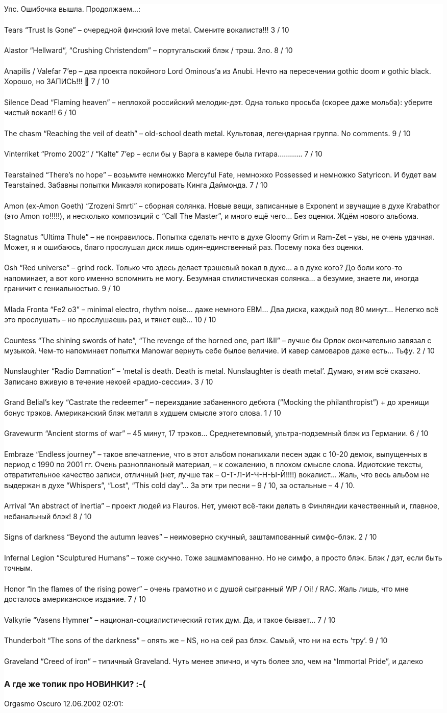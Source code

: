 Упс. Ошибочка вышла. Продолжаем...:<BR><BR>Tears “Trust Is Gone” – очередной финский love metal. Смените вокалиста!!! 3 / 10<BR><BR>Alastor “Hellward”, “Crushing Christendom” – португальский блэк / трэш. Зло. 8 / 10<BR><BR>Anapilis / Valefar 7’ep – два проекта покойного Lord Ominous’а из Anubi. Нечто на пересечении gothic doom и gothic black. Хорошо, но ЗАПИСЬ!!! &#61516; 7 / 10<BR><BR>Silence Dead “Flaming heaven” – неплохой российский мелодик-дэт. Одна только просьба (скорее даже мольба): уберите чистый вокал!! 6 / 10<BR><BR>The chasm “Reaching the veil of death” – old-school death metal. Культовая, легендарная группа. No comments. 9 / 10<BR><BR>Vinterriket “Promo 2002” / “Kalte” 7’ep – если бы у Варга в камере была гитара………… 7 / 10<BR><BR>Tearstained “There’s no hope” – возьмите немножко Mercyful Fate, немножко Possessed и немножко Satyricon. И будет вам Tearstained. Забавны попытки Микаэля копировать Кинга Даймонда. 7 / 10<BR><BR>Amon (ex-Amon Goeth) “Zrozeni Smrti” – сборная солянка. Новые вещи, записанные в Exponent и звучащие в духе Krabathor (это Amon то!!!!!), и несколько композиций с “Call The Master”, и много ещё чего… Без оценки. Ждём нового альбома.<BR><BR>Stagnatus “Ultima Thule” – не понравилось. Попытка сделать нечто в духе Gloomy Grim и Ram-Zet – увы, не очень удачная. Может, я и ошибаюсь, благо прослушал диск лишь один-единственный раз. Посему пока без оценки.<BR><BR>Osh “Red universe” – grind rock. Только что здесь делает трэшевый вокал в духе… а в духе кого? До боли кого-то напоминает, а вот кого именно вспомнить не могу. Безумная стилистическая солянка… а безумие, знаете ли, иногда граничит с гениальностью. 9 / 10 <BR><BR>Mlada Fronta “Fe2 o3” – minimal electro, rhythm noise… даже немного EBM… Два диска, каждый под 80 минут… Нелегко всё это прослушать – но прослушаешь раз, и тянет ещё… 10 / 10<BR><BR>Countess “The shining swords of hate”, “The revenge of the horned one, part I&II” – лучше бы Орлок окончательно завязал с музыкой. Чем-то напоминает попытки Manowar вернуть себе былое величие. И кавер самоваров даже есть… Тьфу. 2 / 10<BR><BR>Nunslaughter “Radio Damnation” – ‘metal is death. Death is metal. Nunslaughter is death metal’. Думаю, этим всё сказано. Записано вживую в течение некоей «радио-сессии». 3 / 10<BR><BR>Grand Belial’s key “Castrate the redeemer” – переиздание забаненного дебюта (“Mocking the philanthropist”) + до хренищи бонус трэков. Американский блэк металл в худшем смысле этого слова. 1 / 10<BR><BR>Gravewurm “Ancient storms of war” – 45 минут, 17 трэков… Среднетемповый, ультра-подземный блэк из Германии. 6 / 10<BR><BR>Embraze “Endless journey” – такое впечатление, что в этот альбом понапихали песен эдак с 10-20 демок, выпущенных в период с 1990 по 2001 гг. Очень разноплановый материал, – к сожалению, в плохом смысле слова. Идиотские тексты, отвратительное качество записи, отличный (нет, лучше так – О-Т-Л-И-Ч-Н-Ы-Й!!!!) вокалист… Жаль, что весь альбом не выдержан в духе “Whispers”, “Lost”, “This cold day”… За эти три песни – 9 / 10, за остальные – 4 / 10. <BR><BR>Arrival “An abstract of inertia” – проект людей из Flauros. Нет, умеют всё-таки делать в Финляндии качественный и, главное, небанальный блэк! 8 / 10<BR><BR>Signs of darkness “Beyond the autumn leaves” – неимоверно скучный, заштампованный симфо-блэк. 2 / 10<BR><BR>Infernal Legion “Sculptured Humans” – тоже скучно. Тоже зашмампованно. Но не симфо, а просто блэк. Блэк / дэт, если быть точным.<BR><BR>Honor “In the flames of the rising power” – очень грамотно и с душой сыгранный WP / Oi! / RAC. Жаль лишь, что мне досталось американское издание. 7 / 10<BR><BR>Valkyrie “Vasens Hymner” – национал-социалистический готик дум. Да, и такое бывает… 7 / 10<BR><BR>Thunderbolt “The sons of the darkness” – опять же – NS, но на сей раз блэк. Самый, что ни на есть ‘тру’. 9 / 10 <BR><BR>Graveland “Creed of iron” – типичный Graveland. Чуть менее эпично, и чуть более зло, чем на “Immortal Pride”,  и далеко

### А где же топик про НОВИНКИ? :-(

Orgasmo Oscuro 12.06.2002 02:01: